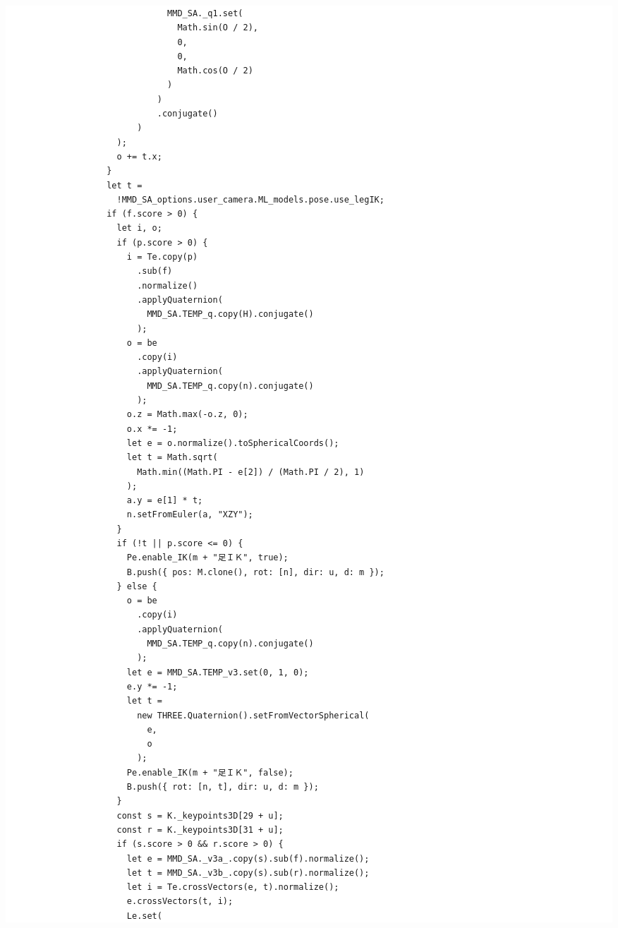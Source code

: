                                     MMD_SA._q1.set(
                                      Math.sin(O / 2),
                                      0,
                                      0,
                                      Math.cos(O / 2)
                                    )
                                  )
                                  .conjugate()
                              )
                          );
                          o += t.x;
                        }
                        let t =
                          !MMD_SA_options.user_camera.ML_models.pose.use_legIK;
                        if (f.score > 0) {
                          let i, o;
                          if (p.score > 0) {
                            i = Te.copy(p)
                              .sub(f)
                              .normalize()
                              .applyQuaternion(
                                MMD_SA.TEMP_q.copy(H).conjugate()
                              );
                            o = be
                              .copy(i)
                              .applyQuaternion(
                                MMD_SA.TEMP_q.copy(n).conjugate()
                              );
                            o.z = Math.max(-o.z, 0);
                            o.x *= -1;
                            let e = o.normalize().toSphericalCoords();
                            let t = Math.sqrt(
                              Math.min((Math.PI - e[2]) / (Math.PI / 2), 1)
                            );
                            a.y = e[1] * t;
                            n.setFromEuler(a, "XZY");
                          }
                          if (!t || p.score <= 0) {
                            Pe.enable_IK(m + "足ＩＫ", true);
                            B.push({ pos: M.clone(), rot: [n], dir: u, d: m });
                          } else {
                            o = be
                              .copy(i)
                              .applyQuaternion(
                                MMD_SA.TEMP_q.copy(n).conjugate()
                              );
                            let e = MMD_SA.TEMP_v3.set(0, 1, 0);
                            e.y *= -1;
                            let t =
                              new THREE.Quaternion().setFromVectorSpherical(
                                e,
                                o
                              );
                            Pe.enable_IK(m + "足ＩＫ", false);
                            B.push({ rot: [n, t], dir: u, d: m });
                          }
                          const s = K._keypoints3D[29 + u];
                          const r = K._keypoints3D[31 + u];
                          if (s.score > 0 && r.score > 0) {
                            let e = MMD_SA._v3a_.copy(s).sub(f).normalize();
                            let t = MMD_SA._v3b_.copy(s).sub(r).normalize();
                            let i = Te.crossVectors(e, t).normalize();
                            e.crossVectors(t, i);
                            Le.set(